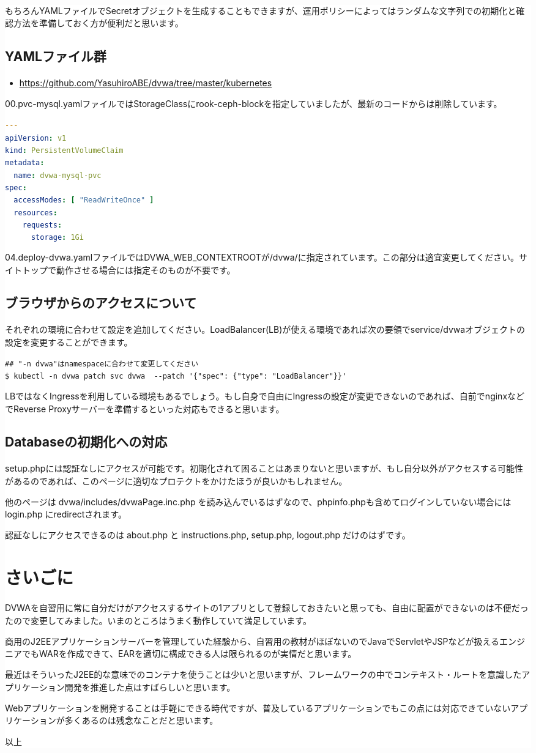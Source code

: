 もちろんYAMLファイルでSecretオブジェクトを生成することもできますが、運用ポリシーによってはランダムな文字列での初期化と確認方法を準備しておく方が便利だと思います。

## YAMLファイル群

* https://github.com/YasuhiroABE/dvwa/tree/master/kubernetes

00.pvc-mysql.yamlファイルではStorageClassにrook-ceph-blockを指定していましたが、最新のコードからは削除しています。

```yaml:00.pvc-mysql.yaml
---
apiVersion: v1
kind: PersistentVolumeClaim
metadata:
  name: dvwa-mysql-pvc
spec:
  accessModes: [ "ReadWriteOnce" ]
  resources:
    requests:
      storage: 1Gi
```

04.deploy-dvwa.yamlファイルではDVWA_WEB_CONTEXTROOTが/dvwa/に指定されています。この部分は適宜変更してください。サイトトップで動作させる場合には指定そのものが不要です。


## ブラウザからのアクセスについて

それぞれの環境に合わせて設定を追加してください。LoadBalancer(LB)が使える環境であれば次の要領でservice/dvwaオブジェクトの設定を変更することができます。

```bash:
## "-n dvwa"はnamespaceに合わせて変更してください
$ kubectl -n dvwa patch svc dvwa  --patch '{"spec": {"type": "LoadBalancer"}}'
```

LBではなくIngressを利用している環境もあるでしょう。もし自身で自由にIngressの設定が変更できないのであれば、自前でnginxなどでReverse Proxyサーバーを準備するといった対応もできると思います。

## Databaseの初期化への対応

setup.phpには認証なしにアクセスが可能です。初期化されて困ることはあまりないと思いますが、もし自分以外がアクセスする可能性があるのであれば、このページに適切なプロテクトをかけたほうが良いかもしれません。

他のページは dvwa/includes/dvwaPage.inc.php を読み込んでいるはずなので、phpinfo.phpも含めてログインしていない場合には login.php にredirectされます。

認証なしにアクセスできるのは about.php と instructions.php, setup.php, logout.php だけのはずです。

# さいごに

DVWAを自習用に常に自分だけがアクセスするサイトの1アプリとして登録しておきたいと思っても、自由に配置ができないのは不便だったので変更してみました。いまのところはうまく動作していて満足しています。

商用のJ2EEアプリケーションサーバーを管理していた経験から、自習用の教材がほぼないのでJavaでServletやJSPなどが扱えるエンジニアでもWARを作成できて、EARを適切に構成できる人は限られるのが実情だと思います。

最近はそういったJ2EE的な意味でのコンテナを使うことは少いと思いますが、フレームワークの中でコンテキスト・ルートを意識したアプリケーション開発を推進した点はすばらしいと思います。

Webアプリケーションを開発することは手軽にできる時代ですが、普及しているアプリケーションでもこの点には対応できていないアプリケーションが多くあるのは残念なことだと思います。

以上

